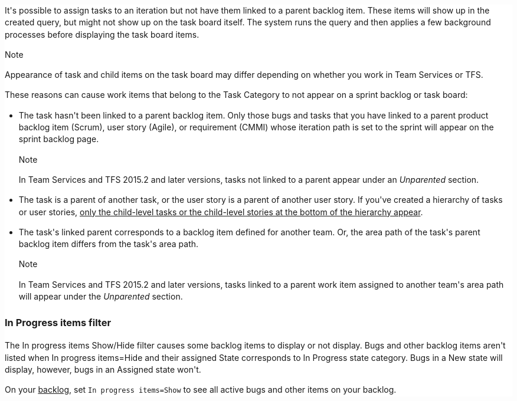 It's possible to assign tasks to an iteration but not have them linked to a parent backlog item. These items will show up in the created query, but might not show up on the task board itself. The system runs the query and then applies a few background processes before displaying the task board items.

>[!NOTE]  
>Appearance of task and child items on the task board may differ depending on whether you work in Team Services or TFS. 

These reasons can cause work items that belong to the Task Category to not appear on a sprint backlog or task board: 

- The task hasn't been linked to a parent backlog item. Only those bugs and tasks that you have linked to a parent product backlog item (Scrum), user story (Agile), or requirement (CMMI) whose iteration path is set to the sprint will appear on the sprint backlog page. 
	>[!NOTE]  
	>In Team Services and TFS 2015.2 and later versions, tasks not linked to a parent appear under an *Unparented* section. 

- The task is a parent of another task, or the user story is a parent of another user story. If you've created a hierarchy of tasks or user stories, [only the child-level tasks or the child-level stories at the bottom of the hierarchy appear](./troubleshoot/resolve-backlog-reorder-issues.md#leaf-nodes). 

- The task's linked parent corresponds to a backlog item defined for another team. Or, the area path of the task's parent backlog item differs from the task's area path.  
	>[!NOTE]  
	>In Team Services and TFS 2015.2 and later versions, tasks linked to a parent work item assigned to another team's area path will appear under the *Unparented* section.

 

### In Progress items filter
 
The In progress items Show/Hide filter causes some backlog items to display or not display. Bugs and other backlog items aren't listed when In progress items=Hide and their assigned State corresponds to In Progress state category. Bugs in a New state will display, however, bugs in an Assigned state won't. 

On your [backlog](backlogs/create-your-backlog.md), set ```In progress items=Show``` to see all active bugs and other items on your backlog.  

 
